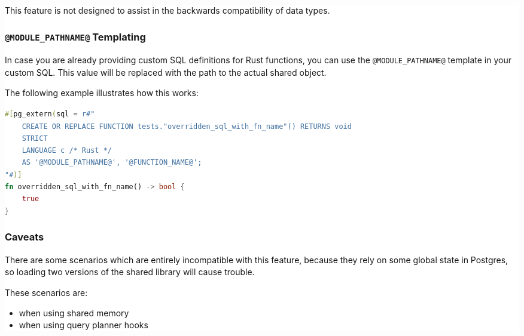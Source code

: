 This feature is not designed to assist in the backwards compatibility of data types.

### `@MODULE_PATHNAME@` Templating

In case you are already providing custom SQL definitions for Rust functions, you can use the `@MODULE_PATHNAME@`
template in your custom SQL. This value will be replaced with the path to the actual shared object.

The following example illustrates how this works:

```rust
#[pg_extern(sql = r#"
    CREATE OR REPLACE FUNCTION tests."overridden_sql_with_fn_name"() RETURNS void
    STRICT
    LANGUAGE c /* Rust */
    AS '@MODULE_PATHNAME@', '@FUNCTION_NAME@';
"#)]
fn overridden_sql_with_fn_name() -> bool {
    true
}
```

### Caveats

There are some scenarios which are entirely incompatible with this feature, because they rely on some global state in
Postgres, so loading two versions of the shared library will cause trouble.

These scenarios are:
- when using shared memory
- when using query planner hooks
